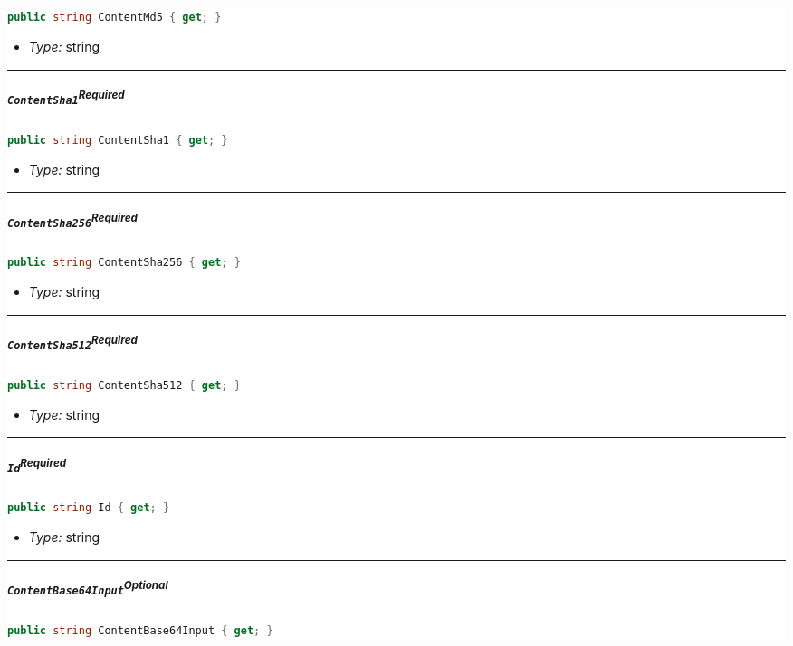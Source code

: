 ```csharp
public string ContentMd5 { get; }
```

- *Type:* string

---

##### `ContentSha1`<sup>Required</sup> <a name="ContentSha1" id="@cdktf/provider-local.file.File.property.contentSha1"></a>

```csharp
public string ContentSha1 { get; }
```

- *Type:* string

---

##### `ContentSha256`<sup>Required</sup> <a name="ContentSha256" id="@cdktf/provider-local.file.File.property.contentSha256"></a>

```csharp
public string ContentSha256 { get; }
```

- *Type:* string

---

##### `ContentSha512`<sup>Required</sup> <a name="ContentSha512" id="@cdktf/provider-local.file.File.property.contentSha512"></a>

```csharp
public string ContentSha512 { get; }
```

- *Type:* string

---

##### `Id`<sup>Required</sup> <a name="Id" id="@cdktf/provider-local.file.File.property.id"></a>

```csharp
public string Id { get; }
```

- *Type:* string

---

##### `ContentBase64Input`<sup>Optional</sup> <a name="ContentBase64Input" id="@cdktf/provider-local.file.File.property.contentBase64Input"></a>

```csharp
public string ContentBase64Input { get; }
```
